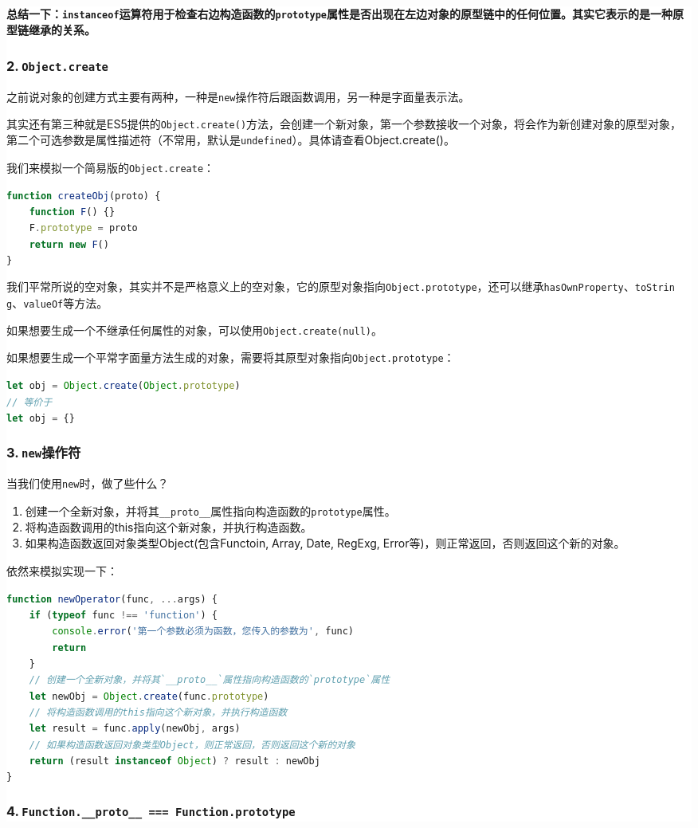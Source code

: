 **总结一下：`instanceof`运算符用于检查右边构造函数的`prototype`属性是否出现在左边对象的原型链中的任何位置。其实它表示的是一种原型链继承的关系。**

### 2. `Object.create`

之前说对象的创建方式主要有两种，一种是`new`操作符后跟函数调用，另一种是字面量表示法。

其实还有第三种就是ES5提供的`Object.create()`方法，会创建一个新对象，第一个参数接收一个对象，将会作为新创建对象的原型对象，第二个可选参数是属性描述符（不常用，默认是`undefined`）。具体请查看Object.create()。

我们来模拟一个简易版的`Object.create`：

```javascript
function createObj(proto) {
    function F() {}
    F.prototype = proto
    return new F()
}
```

我们平常所说的空对象，其实并不是严格意义上的空对象，它的原型对象指向`Object.prototype`，还可以继承`hasOwnProperty`、`toString`、`valueOf`等方法。

如果想要生成一个不继承任何属性的对象，可以使用`Object.create(null)`。

如果想要生成一个平常字面量方法生成的对象，需要将其原型对象指向`Object.prototype`：

```javascript
let obj = Object.create(Object.prototype)
// 等价于
let obj = {}
```

### 3. `new`操作符

当我们使用`new`时，做了些什么？

1. 创建一个全新对象，并将其`__proto__`属性指向构造函数的`prototype`属性。
2. 将构造函数调用的this指向这个新对象，并执行构造函数。
3. 如果构造函数返回对象类型Object(包含Functoin, Array, Date, RegExg, Error等)，则正常返回，否则返回这个新的对象。

依然来模拟实现一下：

```javascript
function newOperator(func, ...args) {
    if (typeof func !== 'function') {
        console.error('第一个参数必须为函数，您传入的参数为', func)
        return
    }
    // 创建一个全新对象，并将其`__proto__`属性指向构造函数的`prototype`属性
    let newObj = Object.create(func.prototype)
    // 将构造函数调用的this指向这个新对象，并执行构造函数
    let result = func.apply(newObj, args)
    // 如果构造函数返回对象类型Object，则正常返回，否则返回这个新的对象
    return (result instanceof Object) ? result : newObj
}
```

### 4. `Function.__proto__ === Function.prototype`
